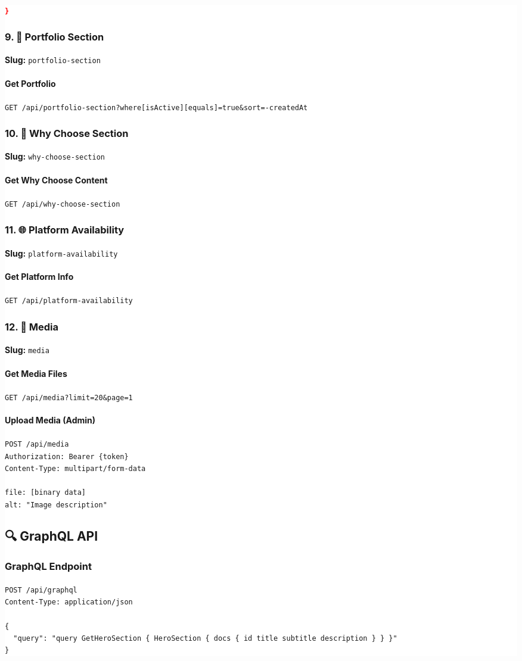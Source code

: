 ```json
}
```

### 9. 💼 Portfolio Section
**Slug:** `portfolio-section`

#### Get Portfolio
```http
GET /api/portfolio-section?where[isActive][equals]=true&sort=-createdAt
```

### 10. 🎯 Why Choose Section
**Slug:** `why-choose-section`

#### Get Why Choose Content
```http
GET /api/why-choose-section
```

### 11. 🌐 Platform Availability
**Slug:** `platform-availability`

#### Get Platform Info
```http
GET /api/platform-availability
```

### 12. 📁 Media
**Slug:** `media`

#### Get Media Files
```http
GET /api/media?limit=20&page=1
```

#### Upload Media (Admin)
```http
POST /api/media
Authorization: Bearer {token}
Content-Type: multipart/form-data

file: [binary data]
alt: "Image description"
```

## 🔍 GraphQL API

### GraphQL Endpoint
```http
POST /api/graphql
Content-Type: application/json

{
  "query": "query GetHeroSection { HeroSection { docs { id title subtitle description } } }"
}
```
